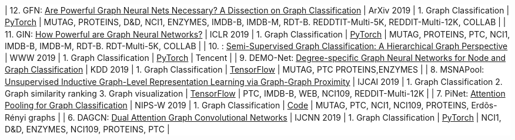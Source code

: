 | 12. GFN: [Are Powerful Graph Neural Nets Necessary? A Dissection on Graph Classification](https://arxiv.org/pdf/1905.04579)                                                                                                    | ArXiv 2019   | 1. Graph Classification                                                    | [PyTorch](https://github.com/chentingpc/gfn)                                                                                                                                                                                                                                                                                           | MUTAG, PROTEINS, D&D, NCI1, ENZYMES, IMDB-B, IMDB-M, RDT-B. REDDTIT-Multi-5K, REDDIT-Multi-12K, COLLAB                                                               |
| 11. GIN: [How Powerful are Graph Neural Networks?](https://arxiv.org/abs/1810.00826)                                                                                                    | ICLR 2019   | 1. Graph Classification                                                    | [PyTorch](https://github.com/weihua916/powerful-gnns)                                                                                                                                                                                                                                                                                           | MUTAG, PROTEINS, PTC, NCI1, IMDB-B, IMDB-M, RDT-B. RDT-Multi-5K, COLLAB                                                               |
| 10. : [Semi-Supervised Graph Classification: A Hierarchical Graph Perspective](https://dl.acm.org/doi/abs/10.1145/3308558.3313461)                                                  | WWW 2019    | 1. Graph Classification                                                    | [PyTorch](https://github.com/benedekrozemberczki/SEAL-CI)                                                                                                                                                                                                                                                                                               | Tencent                                                                                                           |
| 9. DEMO-Net: [Degree-specific Graph Neural Networks for Node and Graph Classification](https://dl.acm.org/doi/10.1145/3292500.3330950)                                                  | KDD 2019    | 1. Graph Classification                                                    | [TensorFlow](https://github.com/jwu4sml/DEMO-Net)                                                                                                                                                                                                                                                                                               | MUTAG, PTC PROTEINS,ENZYMES                                                                                                           |
| 8. MSNAPool: [Unsupervised Inductive Graph-Level Representation Learning via Graph-Graph Proximity](https://www.ijcai.org/proceedings/2019/0275.pdf)                                    | IJCAI 2019  | 1. Graph Classification 2. Graph similarity ranking 3. Graph visualization | [TensorFlow](https://github.com/yunshengb/UGraphEmb)                                                                                                                                                                                                                                                                                            | PTC, IMDB-B, WEB, NCI109, REDDIT-Multi-12K                                                                                            |
| 7. PiNet: [Attention Pooling for Graph Classification](https://arxiv.org/abs/2008.04575)                                                                                                | NIPS-W 2019 | 1. Graph Classification                                                    | [Code](https://github.com/meltzerpete/pinet)                                                                                                                                                                                                                                                                                                                                            | MUTAG, PTC, NCI1, NCI109, PROTEINS, Erdõs-Rényi graphs                                                                                |
| 6. DAGCN: [Dual Attention Graph Convolutional Networks](https://arxiv.org/abs/1904.02278)                                                                                               | IJCNN 2019  | 1. Graph Classification                                                    | [PyTorch](https://github.com/dawenzi123/DAGCN)                                                                                                                                                                                                                                                                                                  | NCI1, D&D, ENZYMES, NCI109, PROTEINS, PTC                                                                                             |